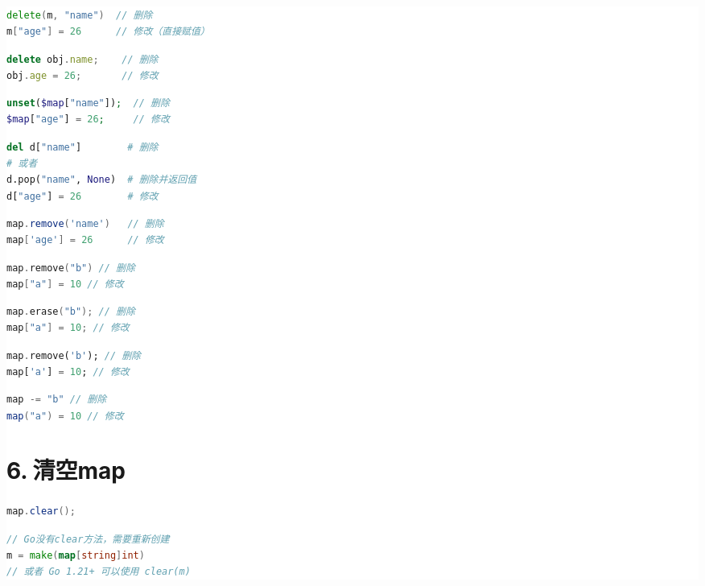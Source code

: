```go title=go fold
delete(m, "name")  // 删除
m["age"] = 26      // 修改（直接赋值）
```

```js title=javasript fold
delete obj.name;    // 删除
obj.age = 26;       // 修改
```

```php title=php fold
unset($map["name"]);  // 删除
$map["age"] = 26;     // 修改
```

```python title=python fold
del d["name"]        # 删除
# 或者
d.pop("name", None)  # 删除并返回值
d["age"] = 26        # 修改
```

```groovy title=groovy fold
map.remove('name')   // 删除
map['age'] = 26      // 修改
```

```kotlin title=kotlin fold
map.remove("b") // 删除
map["a"] = 10 // 修改
```

```c title=c fold
map.erase("b"); // 删除
map["a"] = 10; // 修改
```

```cpp title=c++ fold

```

```dart title=dart fold
map.remove('b'); // 删除
map['a'] = 10; // 修改
```

```scala title=scala fold
map -= "b" // 删除
map("a") = 10 // 修改
```

# 6. 清空map


```java title=java fold
map.clear();
```

```go title=go fold
// Go没有clear方法，需要重新创建
m = make(map[string]int)
// 或者 Go 1.21+ 可以使用 clear(m)
```
